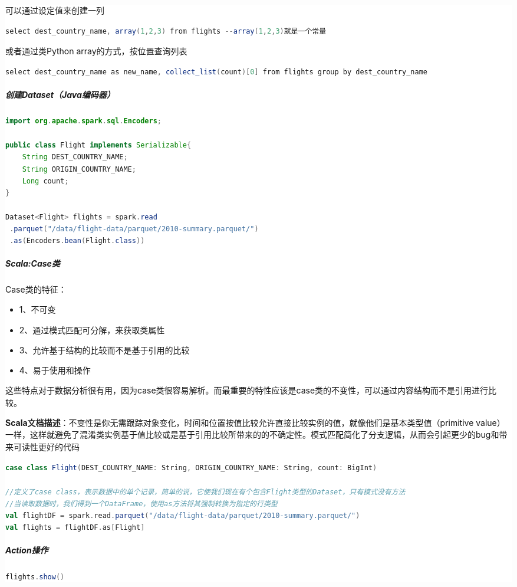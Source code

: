 可以通过设定值来创建一列

```scala
select dest_country_name, array(1,2,3) from flights --array(1,2,3)就是一个常量
```

或者通过类Python array的方式，按位置查询列表

```scala
select dest_country_name as new_name, collect_list(count)[0] from flights group by dest_country_name
```

##### 创建Dataset（Java编码器）

```java
import org.apache.spark.sql.Encoders;

public class Flight implements Serializable{
    String DEST_COUNTRY_NAME;
    String ORIGIN_COUNTRY_NAME;
    Long count;
}

Dataset<Flight> flights = spark.read
 .parquet("/data/flight-data/parquet/2010-summary.parquet/")
 .as(Encoders.bean(Flight.class))
```

##### Scala:Case类

Case类的特征：

- 1、不可变

- 2、通过模式匹配可分解，来获取类属性

- 3、允许基于结构的比较而不是基于引用的比较

- 4、易于使用和操作

这些特点对于数据分析很有用，因为case类很容易解析。而最重要的特性应该是case类的不变性，可以通过内容结构而不是引用进行比较。

**Scala文档描述**：不变性是你无需跟踪对象变化，时间和位置按值比较允许直接比较实例的值，就像他们是基本类型值（primitive value）一样，这样就避免了混淆类实例基于值比较或是基于引用比较所带来的的不确定性。模式匹配简化了分支逻辑，从而会引起更少的bug和带来可读性更好的代码

```scala
case class Flight(DEST_COUNTRY_NAME: String, ORIGIN_COUNTRY_NAME: String, count: BigInt)

//定义了case class，表示数据中的单个记录，简单的说，它使我们现在有个包含Flight类型的Dataset，只有模式没有方法
//当读取数据时，我们得到一个DataFrame，使用as方法将其强制转换为指定的行类型
val flightDF = spark.read.parquet("/data/flight-data/parquet/2010-summary.parquet/")
val flights = flightDF.as[Flight]
```

##### Action操作

```scala
flights.show()
```
